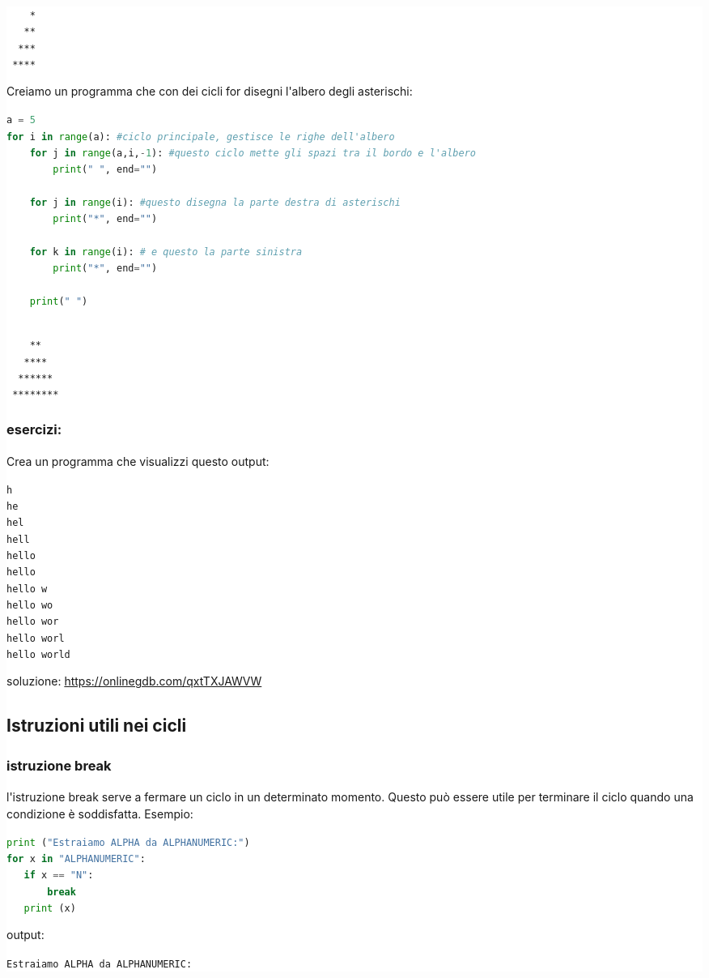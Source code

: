 ```shell   
    * 
   ** 
  *** 
 **** 
```
Creiamo un programma che con dei cicli for disegni l'albero degli asterischi:
```python
a = 5
for i in range(a): #ciclo principale, gestisce le righe dell'albero
    for j in range(a,i,-1): #questo ciclo mette gli spazi tra il bordo e l'albero
        print(" ", end="")

    for j in range(i): #questo disegna la parte destra di asterischi
        print("*", end="")

    for k in range(i): # e questo la parte sinistra
        print("*", end="")
    
    print(" ")


```

```shell
      
    ** 
   **** 
  ****** 
 ******** 

```

### esercizi:
Crea un programma che visualizzi questo output:
```shell
h
he
hel
hell
hello
hello 
hello w
hello wo
hello wor
hello worl
hello world
```
soluzione: https://onlinegdb.com/qxtTXJAWVW
## Istruzioni utili nei cicli

### istruzione break
l'istruzione break serve a fermare un ciclo in un determinato momento. Questo può essere utile per terminare il ciclo quando una condizione è soddisfatta.
Esempio:
```python
print ("Estraiamo ALPHA da ALPHANUMERIC:")
for x in "ALPHANUMERIC":
   if x == "N":
       break
   print (x)
```
output:
```shell
Estraiamo ALPHA da ALPHANUMERIC:
```